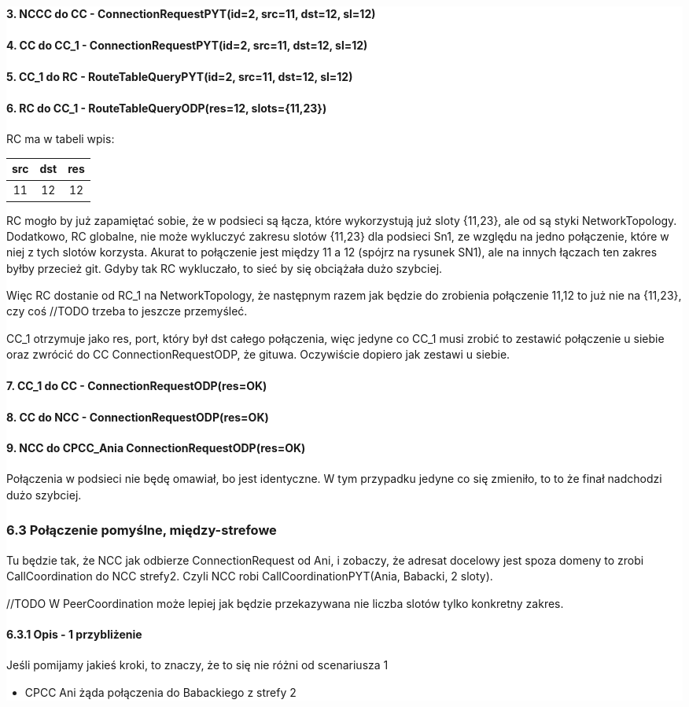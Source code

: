 #### 3. NCCC do CC - ConnectionRequestPYT(id=2, src=11, dst=12, sl=12)

#### 4. CC do CC_1 - ConnectionRequestPYT(id=2, src=11, dst=12, sl=12)

#### 5. CC_1 do RC -  RouteTableQueryPYT(id=2, src=11, dst=12, sl=12)

#### 6. RC do CC_1 - RouteTableQueryODP(res=12, slots={11,23})

RC ma w tabeli wpis:

| src  | dst  | res  |
| :--: | :--: | :--: |
|  11  |  12  |  12  |

RC mogło by już zapamiętać sobie, że w podsieci są łącza, które wykorzystują już sloty {11,23}, ale od są styki NetworkTopology.  Dodatkowo, RC globalne, nie może wykluczyć zakresu slotów {11,23} dla podsieci Sn1, ze względu na jedno połączenie, które w niej z tych slotów korzysta. Akurat to połączenie jest między 11 a 12 (spójrz na rysunek SN1), ale na innych łączach ten zakres byłby przecież git. Gdyby tak RC wykluczało, to sieć by się obciążała dużo szybciej.

Więc RC dostanie od RC_1 na NetworkTopology, że następnym razem jak będzie do zrobienia połączenie 11,12 to już nie na {11,23}, czy coś //TODO trzeba to jeszcze przemyśleć.



CC_1 otrzymuje jako res, port, który był dst całego połączenia, więc jedyne co CC_1 musi zrobić to zestawić połączenie u siebie oraz zwrócić do CC ConnectionRequestODP, że gituwa. Oczywiście dopiero jak zestawi u siebie.

#### 7. CC_1 do CC - ConnectionRequestODP(res=OK)

#### 8. CC do NCC - ConnectionRequestODP(res=OK)

#### 9. NCC do CPCC_Ania ConnectionRequestODP(res=OK)

Połączenia w podsieci nie będę omawiał, bo jest identyczne. W tym przypadku jedyne co się zmieniło, to to że finał nadchodzi dużo szybciej.

### 6.3 Połączenie pomyślne, między-strefowe

Tu będzie tak, że NCC jak odbierze ConnectionRequest od Ani, i zobaczy, że adresat docelowy jest spoza domeny to zrobi CallCoordination do NCC strefy2. Czyli NCC robi CallCoordinationPYT(Ania, Babacki, 2 sloty).

//TODO W PeerCoordination może lepiej jak będzie przekazywana nie liczba slotów tylko konkretny zakres.

#### 6.3.1 Opis - 1 przybliżenie

Jeśli pomijamy jakieś kroki, to znaczy, że to się nie różni od scenariusza 1

- CPCC Ani żąda połączenia do Babackiego z strefy 2
